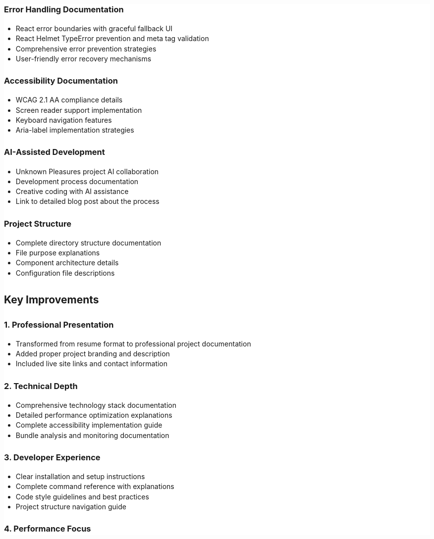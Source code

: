 ### Error Handling Documentation

- React error boundaries with graceful fallback UI
- React Helmet TypeError prevention and meta tag validation
- Comprehensive error prevention strategies
- User-friendly error recovery mechanisms

### Accessibility Documentation

- WCAG 2.1 AA compliance details
- Screen reader support implementation
- Keyboard navigation features
- Aria-label implementation strategies

### AI-Assisted Development

- Unknown Pleasures project AI collaboration
- Development process documentation
- Creative coding with AI assistance
- Link to detailed blog post about the process

### Project Structure

- Complete directory structure documentation
- File purpose explanations
- Component architecture details
- Configuration file descriptions

## Key Improvements

### 1. Professional Presentation

- Transformed from resume format to professional project documentation
- Added proper project branding and description
- Included live site links and contact information

### 2. Technical Depth

- Comprehensive technology stack documentation
- Detailed performance optimization explanations
- Complete accessibility implementation guide
- Bundle analysis and monitoring documentation

### 3. Developer Experience

- Clear installation and setup instructions
- Complete command reference with explanations
- Code style guidelines and best practices
- Project structure navigation guide

### 4. Performance Focus
